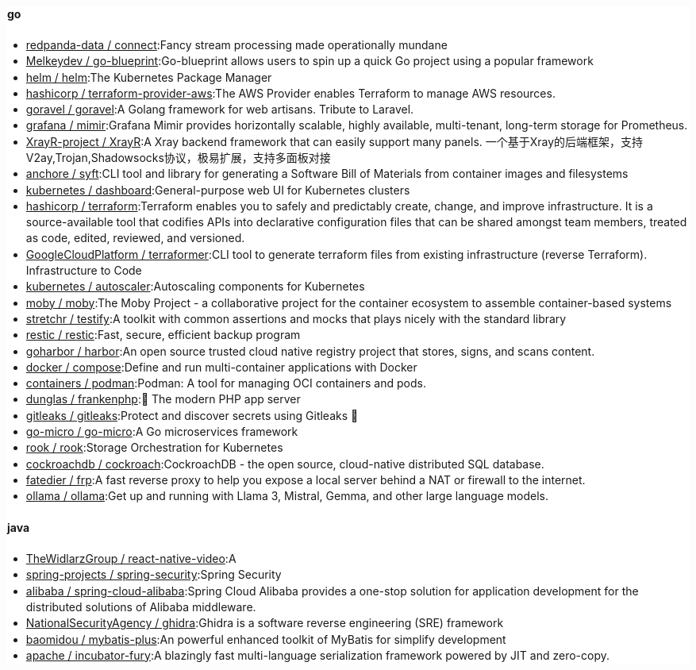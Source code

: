 #### go
* [redpanda-data / connect](https://github.com/redpanda-data/connect):Fancy stream processing made operationally mundane
* [Melkeydev / go-blueprint](https://github.com/Melkeydev/go-blueprint):Go-blueprint allows users to spin up a quick Go project using a popular framework
* [helm / helm](https://github.com/helm/helm):The Kubernetes Package Manager
* [hashicorp / terraform-provider-aws](https://github.com/hashicorp/terraform-provider-aws):The AWS Provider enables Terraform to manage AWS resources.
* [goravel / goravel](https://github.com/goravel/goravel):A Golang framework for web artisans. Tribute to Laravel.
* [grafana / mimir](https://github.com/grafana/mimir):Grafana Mimir provides horizontally scalable, highly available, multi-tenant, long-term storage for Prometheus.
* [XrayR-project / XrayR](https://github.com/XrayR-project/XrayR):A Xray backend framework that can easily support many panels. 一个基于Xray的后端框架，支持V2ay,Trojan,Shadowsocks协议，极易扩展，支持多面板对接
* [anchore / syft](https://github.com/anchore/syft):CLI tool and library for generating a Software Bill of Materials from container images and filesystems
* [kubernetes / dashboard](https://github.com/kubernetes/dashboard):General-purpose web UI for Kubernetes clusters
* [hashicorp / terraform](https://github.com/hashicorp/terraform):Terraform enables you to safely and predictably create, change, and improve infrastructure. It is a source-available tool that codifies APIs into declarative configuration files that can be shared amongst team members, treated as code, edited, reviewed, and versioned.
* [GoogleCloudPlatform / terraformer](https://github.com/GoogleCloudPlatform/terraformer):CLI tool to generate terraform files from existing infrastructure (reverse Terraform). Infrastructure to Code
* [kubernetes / autoscaler](https://github.com/kubernetes/autoscaler):Autoscaling components for Kubernetes
* [moby / moby](https://github.com/moby/moby):The Moby Project - a collaborative project for the container ecosystem to assemble container-based systems
* [stretchr / testify](https://github.com/stretchr/testify):A toolkit with common assertions and mocks that plays nicely with the standard library
* [restic / restic](https://github.com/restic/restic):Fast, secure, efficient backup program
* [goharbor / harbor](https://github.com/goharbor/harbor):An open source trusted cloud native registry project that stores, signs, and scans content.
* [docker / compose](https://github.com/docker/compose):Define and run multi-container applications with Docker
* [containers / podman](https://github.com/containers/podman):Podman: A tool for managing OCI containers and pods.
* [dunglas / frankenphp](https://github.com/dunglas/frankenphp):🧟 The modern PHP app server
* [gitleaks / gitleaks](https://github.com/gitleaks/gitleaks):Protect and discover secrets using Gitleaks 🔑
* [go-micro / go-micro](https://github.com/go-micro/go-micro):A Go microservices framework
* [rook / rook](https://github.com/rook/rook):Storage Orchestration for Kubernetes
* [cockroachdb / cockroach](https://github.com/cockroachdb/cockroach):CockroachDB - the open source, cloud-native distributed SQL database.
* [fatedier / frp](https://github.com/fatedier/frp):A fast reverse proxy to help you expose a local server behind a NAT or firewall to the internet.
* [ollama / ollama](https://github.com/ollama/ollama):Get up and running with Llama 3, Mistral, Gemma, and other large language models.

#### java
* [TheWidlarzGroup / react-native-video](https://github.com/TheWidlarzGroup/react-native-video):A <Video /> component for react-native
* [spring-projects / spring-security](https://github.com/spring-projects/spring-security):Spring Security
* [alibaba / spring-cloud-alibaba](https://github.com/alibaba/spring-cloud-alibaba):Spring Cloud Alibaba provides a one-stop solution for application development for the distributed solutions of Alibaba middleware.
* [NationalSecurityAgency / ghidra](https://github.com/NationalSecurityAgency/ghidra):Ghidra is a software reverse engineering (SRE) framework
* [baomidou / mybatis-plus](https://github.com/baomidou/mybatis-plus):An powerful enhanced toolkit of MyBatis for simplify development
* [apache / incubator-fury](https://github.com/apache/incubator-fury):A blazingly fast multi-language serialization framework powered by JIT and zero-copy.
